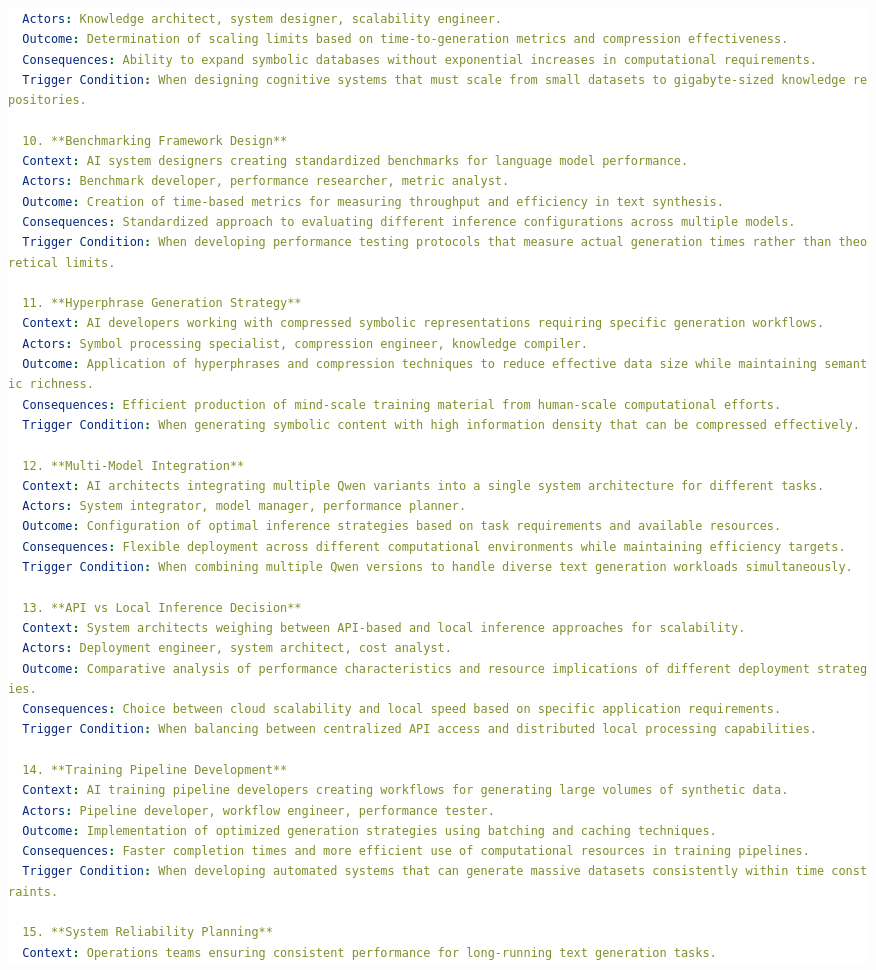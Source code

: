 ```yaml
  Actors: Knowledge architect, system designer, scalability engineer.
  Outcome: Determination of scaling limits based on time-to-generation metrics and compression effectiveness.
  Consequences: Ability to expand symbolic databases without exponential increases in computational requirements.
  Trigger Condition: When designing cognitive systems that must scale from small datasets to gigabyte-sized knowledge repositories.

  10. **Benchmarking Framework Design**
  Context: AI system designers creating standardized benchmarks for language model performance.
  Actors: Benchmark developer, performance researcher, metric analyst.
  Outcome: Creation of time-based metrics for measuring throughput and efficiency in text synthesis.
  Consequences: Standardized approach to evaluating different inference configurations across multiple models.
  Trigger Condition: When developing performance testing protocols that measure actual generation times rather than theoretical limits.

  11. **Hyperphrase Generation Strategy**
  Context: AI developers working with compressed symbolic representations requiring specific generation workflows.
  Actors: Symbol processing specialist, compression engineer, knowledge compiler.
  Outcome: Application of hyperphrases and compression techniques to reduce effective data size while maintaining semantic richness.
  Consequences: Efficient production of mind-scale training material from human-scale computational efforts.
  Trigger Condition: When generating symbolic content with high information density that can be compressed effectively.

  12. **Multi-Model Integration**
  Context: AI architects integrating multiple Qwen variants into a single system architecture for different tasks.
  Actors: System integrator, model manager, performance planner.
  Outcome: Configuration of optimal inference strategies based on task requirements and available resources.
  Consequences: Flexible deployment across different computational environments while maintaining efficiency targets.
  Trigger Condition: When combining multiple Qwen versions to handle diverse text generation workloads simultaneously.

  13. **API vs Local Inference Decision**
  Context: System architects weighing between API-based and local inference approaches for scalability.
  Actors: Deployment engineer, system architect, cost analyst.
  Outcome: Comparative analysis of performance characteristics and resource implications of different deployment strategies.
  Consequences: Choice between cloud scalability and local speed based on specific application requirements.
  Trigger Condition: When balancing between centralized API access and distributed local processing capabilities.

  14. **Training Pipeline Development**
  Context: AI training pipeline developers creating workflows for generating large volumes of synthetic data.
  Actors: Pipeline developer, workflow engineer, performance tester.
  Outcome: Implementation of optimized generation strategies using batching and caching techniques.
  Consequences: Faster completion times and more efficient use of computational resources in training pipelines.
  Trigger Condition: When developing automated systems that can generate massive datasets consistently within time constraints.

  15. **System Reliability Planning**
  Context: Operations teams ensuring consistent performance for long-running text generation tasks.
```